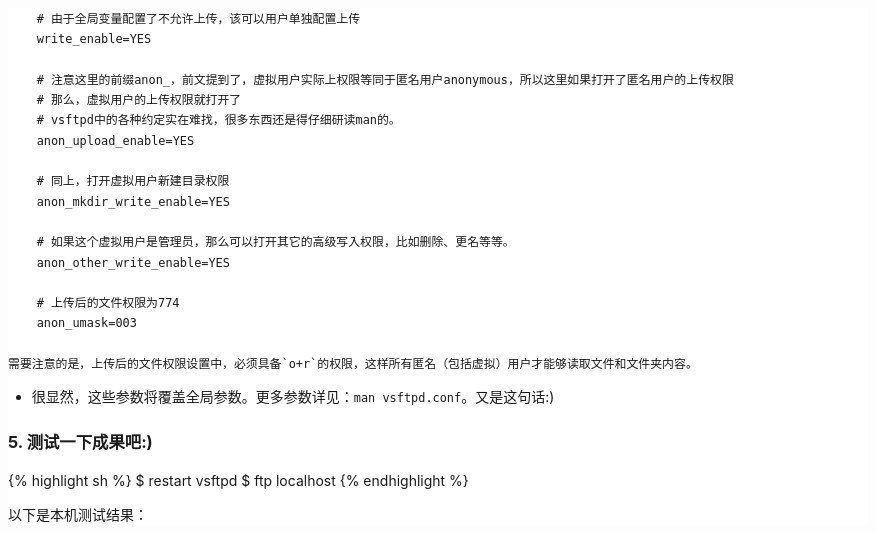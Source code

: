         # 由于全局变量配置了不允许上传，该可以用户单独配置上传
        write_enable=YES

        # 注意这里的前缀anon_，前文提到了，虚拟用户实际上权限等同于匿名用户anonymous，所以这里如果打开了匿名用户的上传权限
        # 那么，虚拟用户的上传权限就打开了
        # vsftpd中的各种约定实在难找，很多东西还是得仔细研读man的。
        anon_upload_enable=YES

        # 同上，打开虚拟用户新建目录权限
        anon_mkdir_write_enable=YES

        # 如果这个虚拟用户是管理员，那么可以打开其它的高级写入权限，比如删除、更名等等。
        anon_other_write_enable=YES

        # 上传后的文件权限为774
        anon_umask=003

    需要注意的是，上传后的文件权限设置中，必须具备`o+r`的权限，这样所有匿名（包括虚拟）用户才能够读取文件和文件夹内容。

- 很显然，这些参数将覆盖全局参数。更多参数详见：`man vsftpd.conf`。又是这句话:)

### 5. 测试一下成果吧:)

{% highlight sh %}
    $ restart vsftpd
    $ ftp localhost
{% endhighlight %}

以下是本机测试结果：
